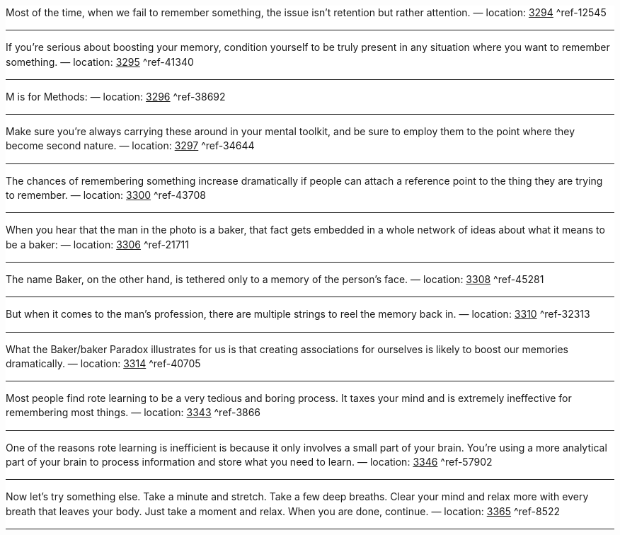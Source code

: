 Most of the time, when we fail to remember something, the issue isn’t retention but rather attention. — location: [3294](kindle://book?action=open&asin=B082ZQDH63&location=3294) ^ref-12545

---
If you’re serious about boosting your memory, condition yourself to be truly present in any situation where you want to remember something. — location: [3295](kindle://book?action=open&asin=B082ZQDH63&location=3295) ^ref-41340

---
M is for Methods: — location: [3296](kindle://book?action=open&asin=B082ZQDH63&location=3296) ^ref-38692

---
Make sure you’re always carrying these around in your mental toolkit, and be sure to employ them to the point where they become second nature. — location: [3297](kindle://book?action=open&asin=B082ZQDH63&location=3297) ^ref-34644

---
The chances of remembering something increase dramatically if people can attach a reference point to the thing they are trying to remember. — location: [3300](kindle://book?action=open&asin=B082ZQDH63&location=3300) ^ref-43708

---
When you hear that the man in the photo is a baker, that fact gets embedded in a whole network of ideas about what it means to be a baker: — location: [3306](kindle://book?action=open&asin=B082ZQDH63&location=3306) ^ref-21711

---
The name Baker, on the other hand, is tethered only to a memory of the person’s face. — location: [3308](kindle://book?action=open&asin=B082ZQDH63&location=3308) ^ref-45281

---
But when it comes to the man’s profession, there are multiple strings to reel the memory back in. — location: [3310](kindle://book?action=open&asin=B082ZQDH63&location=3310) ^ref-32313

---
What the Baker/baker Paradox illustrates for us is that creating associations for ourselves is likely to boost our memories dramatically. — location: [3314](kindle://book?action=open&asin=B082ZQDH63&location=3314) ^ref-40705

---
Most people find rote learning to be a very tedious and boring process. It taxes your mind and is extremely ineffective for remembering most things. — location: [3343](kindle://book?action=open&asin=B082ZQDH63&location=3343) ^ref-3866

---
One of the reasons rote learning is inefficient is because it only involves a small part of your brain. You’re using a more analytical part of your brain to process information and store what you need to learn. — location: [3346](kindle://book?action=open&asin=B082ZQDH63&location=3346) ^ref-57902

---
Now let’s try something else. Take a minute and stretch. Take a few deep breaths. Clear your mind and relax more with every breath that leaves your body. Just take a moment and relax. When you are done, continue. — location: [3365](kindle://book?action=open&asin=B082ZQDH63&location=3365) ^ref-8522

---